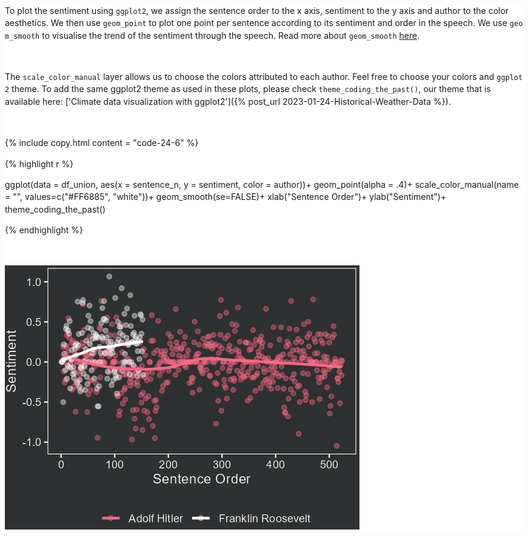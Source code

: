 To plot the sentiment using `ggplot2`, we assign the sentence order to the x axis, sentiment to the y axis and author to the color aesthetics. We then use `geom_point` to plot one point per sentence according to its sentiment and order in the speech.
We use `geom_smooth` to visualise the trend of the sentiment through the speech. Read more about `geom_smooth` [here](https://ggplot2.tidyverse.org/reference/geom_smooth.html).

<br>

The `scale_color_manual` layer allows us to choose the colors attributed to each author. Feel free to choose your colors and `ggplot2` theme.
To add the same ggplot2 theme as used in these plots, please check `theme_coding_the_past()`, our theme that is available here: ['Climate data visualization with ggplot2']({% post_url 2023-01-24-Historical-Weather-Data %}).


<br>

{% include copy.html content = "code-24-6" %}
<div id = "code-24-6">
{% highlight r %}

ggplot(data = df_union, aes(x = sentence_n, 
                            y = sentiment,
                            color = author))+
    geom_point(alpha = .4)+
    scale_color_manual(name = "", values=c("#FF6885", "white"))+
    geom_smooth(se=FALSE)+
    xlab("Sentence Order")+
    ylab("Sentiment")+
    theme_coding_the_past()


{% endhighlight %} 

</div>

<br>

![Results of the sentiment analysis in R shown in a scatter plot](/assets/images/lesson_24_02.png)
